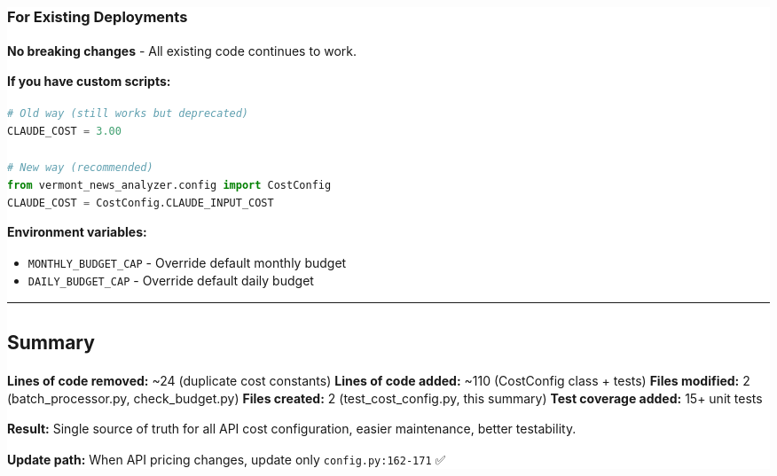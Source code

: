 ### For Existing Deployments

**No breaking changes** - All existing code continues to work.

**If you have custom scripts:**
```python
# Old way (still works but deprecated)
CLAUDE_COST = 3.00

# New way (recommended)
from vermont_news_analyzer.config import CostConfig
CLAUDE_COST = CostConfig.CLAUDE_INPUT_COST
```

**Environment variables:**
- `MONTHLY_BUDGET_CAP` - Override default monthly budget
- `DAILY_BUDGET_CAP` - Override default daily budget

---

## Summary

**Lines of code removed:** ~24 (duplicate cost constants)
**Lines of code added:** ~110 (CostConfig class + tests)
**Files modified:** 2 (batch_processor.py, check_budget.py)
**Files created:** 2 (test_cost_config.py, this summary)
**Test coverage added:** 15+ unit tests

**Result:** Single source of truth for all API cost configuration, easier maintenance, better testability.

**Update path:** When API pricing changes, update only `config.py:162-171` ✅
